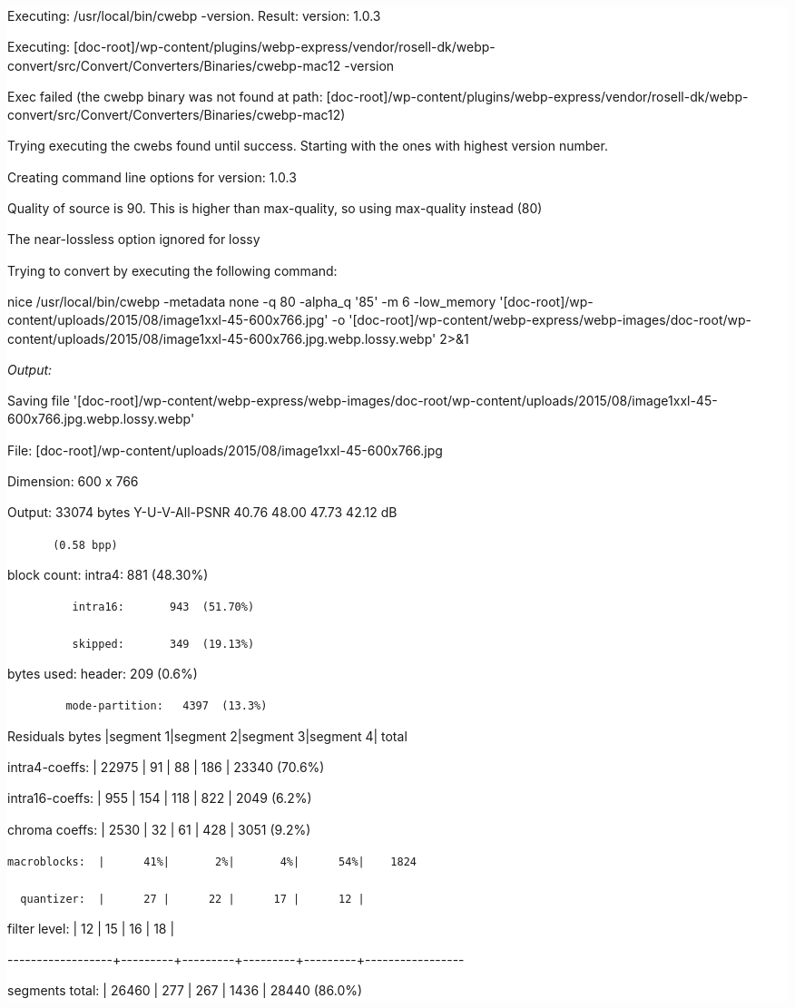 Executing: /usr/local/bin/cwebp -version. Result: version: 1.0.3

Executing: [doc-root]/wp-content/plugins/webp-express/vendor/rosell-dk/webp-convert/src/Convert/Converters/Binaries/cwebp-mac12 -version

Exec failed (the cwebp binary was not found at path: [doc-root]/wp-content/plugins/webp-express/vendor/rosell-dk/webp-convert/src/Convert/Converters/Binaries/cwebp-mac12)

Trying executing the cwebs found until success. Starting with the ones with highest version number.

Creating command line options for version: 1.0.3

Quality of source is 90. This is higher than max-quality, so using max-quality instead (80)

The near-lossless option ignored for lossy

Trying to convert by executing the following command:

nice /usr/local/bin/cwebp -metadata none -q 80 -alpha_q '85' -m 6 -low_memory '[doc-root]/wp-content/uploads/2015/08/image1xxl-45-600x766.jpg' -o '[doc-root]/wp-content/webp-express/webp-images/doc-root/wp-content/uploads/2015/08/image1xxl-45-600x766.jpg.webp.lossy.webp' 2>&1


*Output:* 

Saving file '[doc-root]/wp-content/webp-express/webp-images/doc-root/wp-content/uploads/2015/08/image1xxl-45-600x766.jpg.webp.lossy.webp'

File:      [doc-root]/wp-content/uploads/2015/08/image1xxl-45-600x766.jpg

Dimension: 600 x 766

Output:    33074 bytes Y-U-V-All-PSNR 40.76 48.00 47.73   42.12 dB

           (0.58 bpp)

block count:  intra4:        881  (48.30%)

              intra16:       943  (51.70%)

              skipped:       349  (19.13%)

bytes used:  header:            209  (0.6%)

             mode-partition:   4397  (13.3%)

 Residuals bytes  |segment 1|segment 2|segment 3|segment 4|  total

  intra4-coeffs:  |   22975 |      91 |      88 |     186 |   23340  (70.6%)

 intra16-coeffs:  |     955 |     154 |     118 |     822 |    2049  (6.2%)

  chroma coeffs:  |    2530 |      32 |      61 |     428 |    3051  (9.2%)

    macroblocks:  |      41%|       2%|       4%|      54%|    1824

      quantizer:  |      27 |      22 |      17 |      12 |

   filter level:  |      12 |      15 |      16 |      18 |

------------------+---------+---------+---------+---------+-----------------

 segments total:  |   26460 |     277 |     267 |    1436 |   28440  (86.0%)

